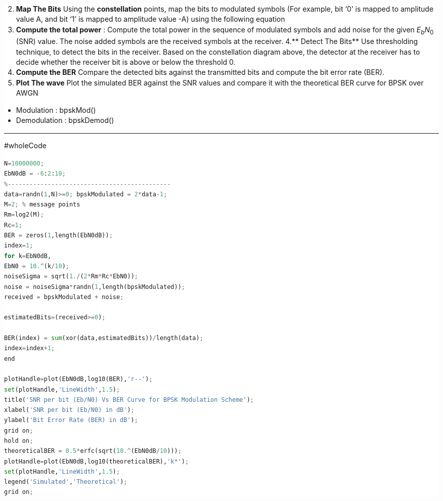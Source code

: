 2. **Map The Bits** Using the **constellation** points, map the bits to modulated symbols (For example, bit ‘0’ is mapped to amplitude value A, and bit ‘1’ is mapped to amplitude value -A) using the following equation
3. **Compute the total power** : Compute the total power in the sequence of modulated symbols and add noise for the given $E_bN_0$ (SNR) value. The noise added symbols are the received symbols at the receiver.
4.** Detect The Bits** Use thresholding technique, to detect the bits in the receiver. Based on the constellation
diagram above, the detector at the receiver has to decide whether the receiver bit is above or
below the threshold 0.
5. **Compute the BER** Compare the detected bits against the transmitted bits and compute the bit error rate (BER).
6. **Plot The wave** Plot the simulated BER against the SNR values and compare it with the theoretical BER curve
for BPSK over AWGN


- Modulation : bpskMod()
- Demodulation : bpskDemod()

---

#wholeCode
```python
N=10000000;
EbN0dB = -6:2:10;
%---------------------------------------------
data=randn(1,N)>=0; bpskModulated = 2*data-1;
M=2; % message points 
Rm=log2(M);
Rc=1;
BER = zeros(1,length(EbN0dB));
index=1;
for k=EbN0dB,
EbN0 = 10.^(k/10);
noiseSigma = sqrt(1./(2*Rm*Rc*EbN0));
noise = noiseSigma*randn(1,length(bpskModulated));
received = bpskModulated + noise;
 
estimatedBits=(received>=0);
 
BER(index) = sum(xor(data,estimatedBits))/length(data);
index=index+1;
end
 
plotHandle=plot(EbN0dB,log10(BER),'r--');
set(plotHandle,'LineWidth',1.5);
title('SNR per bit (Eb/N0) Vs BER Curve for BPSK Modulation Scheme');
xlabel('SNR per bit (Eb/N0) in dB');
ylabel('Bit Error Rate (BER) in dB');
grid on;
hold on;
theoreticalBER = 0.5*erfc(sqrt(10.^(EbN0dB/10)));
plotHandle=plot(EbN0dB,log10(theoreticalBER),'k*');
set(plotHandle,'LineWidth',1.5);
legend('Simulated','Theoretical');
grid on;

```
